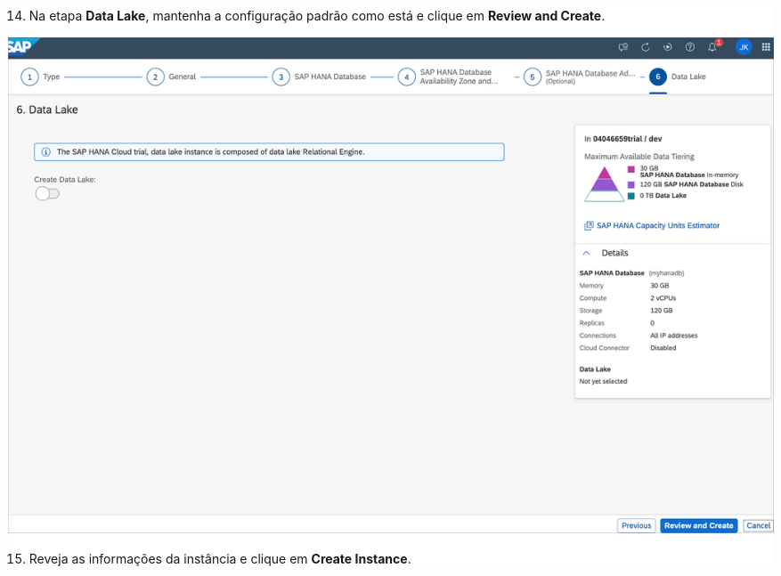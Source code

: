 14. Na etapa **Data Lake**, mantenha a configuração padrão como está e clique em **Review and Create**.

  ![BTP Cockpit](images/img-1.12.png)

15. Reveja as informações da instância e clique em **Create Instance**.
